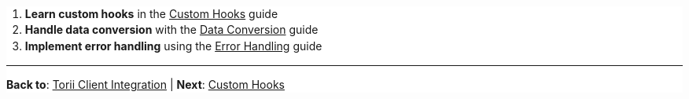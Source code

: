 1. **Learn custom hooks** in the [Custom Hooks](./custom-hooks.md) guide
2. **Handle data conversion** with the [Data Conversion](./data-conversion.md) guide
3. **Implement error handling** using the [Error Handling](./error-handling.md) guide

---

**Back to**: [Torii Client Integration](../client-integration.md) | **Next**: [Custom Hooks](./custom-hooks.md)

